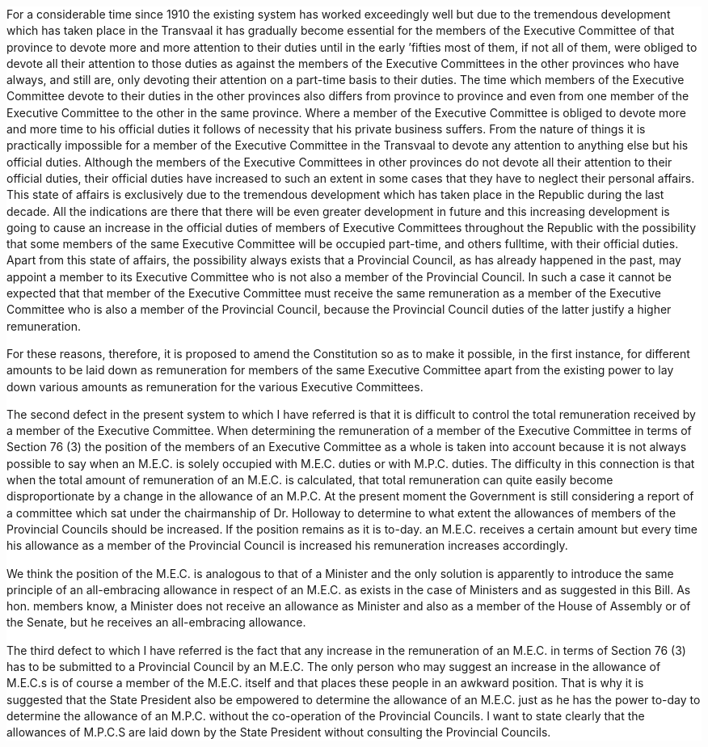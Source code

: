 <p>For a considerable time since 1910 the existing system has worked exceedingly well but due to the tremendous development which has taken place in the Transvaal it has gradually become essential for the members of the Executive Committee of that province to devote more and more attention to their duties until in the early &#x2019;fifties most of them, if not all of them, were obliged to devote all their attention to those duties as against the members of the Executive Committees in the other provinces who have always, and still are, only devoting their attention on a part-time basis to their duties. The time which members of the Executive Committee devote to their duties in the other provinces also differs from province to province and even from one member of the Executive Committee to the other in the same province. Where a member of the Executive Committee is obliged to devote more and more time to his official duties it follows of necessity that his private business suffers. From the nature of things it is practically impossible for a member of the Executive Committee in the Transvaal to devote any attention to anything else but his official duties. Although the members of the Executive Committees in other provinces do not devote all their attention to their official duties, their official duties have increased to such an extent in some cases that they have to neglect their personal affairs. This state of affairs is exclusively due to the tremendous development which has taken place in the Republic during the last decade. All the indications are there that there will be even greater development in future and this increasing development is going to cause an increase in the official duties of members of Executive Committees throughout the Republic with the possibility that some members of the same Executive Committee will be occupied part-time, and others fulltime, with their official duties. Apart from this state of affairs, the possibility always exists that a Provincial Council, as has already happened in the past, may appoint a member to its Executive Committee who is not also a member of the Provincial Council. In such a case it cannot be expected that that member of the Executive Committee must receive the same remuneration as a member of the Executive Committee who is also a member of the Provincial Council, because the Provincial Council duties of the latter justify a higher remuneration.</p>

<p>For these reasons, therefore, it is proposed to amend the Constitution so as to make it possible, in the first instance, for different amounts to be laid down as remuneration for members of the same Executive Committee apart from the existing power to lay down various amounts as remuneration for the various Executive Committees.</p>

<p>The second defect in the present system to which I have referred is that it is difficult to control the total remuneration received by a member of the Executive Committee. When determining the remuneration of a member of the Executive Committee in terms of Section 76 (3) the position of the members of an Executive Committee as a whole is taken into account because it is not always possible to say when an M.E.C. is solely occupied with M.E.C. duties or with M.P.C. duties. The difficulty in this connection is that when the total amount of remuneration of an M.E.C. is calculated, that total remuneration can quite easily become disproportionate by a change in the allowance of an M.P.C. At the present moment the Government is still considering a report of a committee which sat under the chairmanship of Dr. Holloway to determine to what extent the allowances of members of the Provincial Councils should be increased. If the position remains as it is to-day. an M.E.C. receives a certain amount but every time his allowance as a member of the Provincial Council is increased his remuneration increases accordingly.</p>

<p>We think the position of the M.E.C. is analogous to that of a Minister and the only solution is apparently to introduce the same principle of an all-embracing allowance in respect of an M.E.C. as exists in the case of Ministers and as suggested in this Bill. As hon. members know, a Minister does not receive an allowance as Minister and also as a member of the House of Assembly or of the Senate, but he receives an all-embracing allowance.</p>

<p>The third defect to which I have referred is the fact that any increase in the remuneration of an M.E.C. in terms of Section 76 (3) has to be submitted to a Provincial Council by an M.E.C. The only person who may suggest an increase in the allowance of M.E.C.s is of course a member of the M.E.C. itself and that places these people in an awkward position. That is why it is suggested that the State President also be empowered to determine the allowance of an M.E.C. just as he has the power to-day to determine the allowance of an M.P.C. without the co-operation of the Provincial Councils. I want to state clearly that the allowances of M.P.C.S are laid down by the State President without consulting the Provincial Councils.</p>
